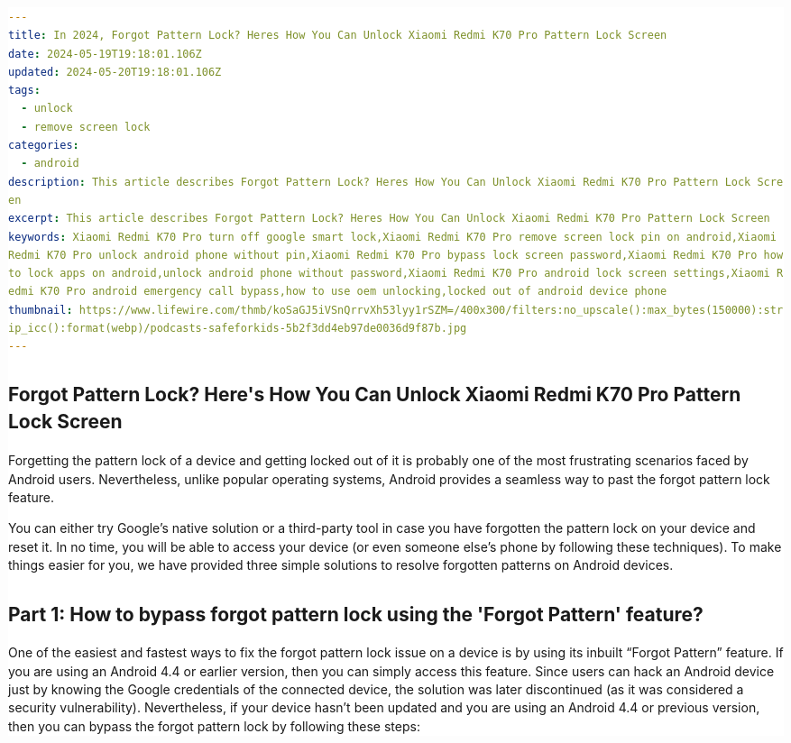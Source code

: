 ```yaml
---
title: In 2024, Forgot Pattern Lock? Heres How You Can Unlock Xiaomi Redmi K70 Pro Pattern Lock Screen
date: 2024-05-19T19:18:01.106Z
updated: 2024-05-20T19:18:01.106Z
tags: 
  - unlock
  - remove screen lock
categories:
  - android
description: This article describes Forgot Pattern Lock? Heres How You Can Unlock Xiaomi Redmi K70 Pro Pattern Lock Screen
excerpt: This article describes Forgot Pattern Lock? Heres How You Can Unlock Xiaomi Redmi K70 Pro Pattern Lock Screen
keywords: Xiaomi Redmi K70 Pro turn off google smart lock,Xiaomi Redmi K70 Pro remove screen lock pin on android,Xiaomi Redmi K70 Pro unlock android phone without pin,Xiaomi Redmi K70 Pro bypass lock screen password,Xiaomi Redmi K70 Pro how to lock apps on android,unlock android phone without password,Xiaomi Redmi K70 Pro android lock screen settings,Xiaomi Redmi K70 Pro android emergency call bypass,how to use oem unlocking,locked out of android device phone
thumbnail: https://www.lifewire.com/thmb/koSaGJ5iVSnQrrvXh53lyy1rSZM=/400x300/filters:no_upscale():max_bytes(150000):strip_icc():format(webp)/podcasts-safeforkids-5b2f3dd4eb97de0036d9f87b.jpg
---
```


## Forgot Pattern Lock? Here's How You Can Unlock Xiaomi Redmi K70 Pro Pattern Lock Screen

Forgetting the pattern lock of a device and getting locked out of it is probably one of the most frustrating scenarios faced by Android users. Nevertheless, unlike popular operating systems, Android provides a seamless way to past the forgot pattern lock feature.

You can either try Google’s native solution or a third-party tool in case you have forgotten the pattern lock on your device and reset it. In no time, you will be able to access your device (or even someone else’s phone by following these techniques). To make things easier for you, we have provided three simple solutions to resolve forgotten patterns on Android devices.

<iframe width="560" height="315" src="https://www.youtube.com/embed/68FqgS6Ym8E" title="YouTube video player" frameborder="0" allow="accelerometer; autoplay; clipboard-write; encrypted-media; gyroscope; picture-in-picture" allowfullscreen="allowfullscreen"></iframe>


## Part 1: How to bypass forgot pattern lock using the 'Forgot Pattern' feature?

One of the easiest and fastest ways to fix the forgot pattern lock issue on a device is by using its inbuilt “Forgot Pattern” feature. If you are using an Android 4.4 or earlier version, then you can simply access this feature. Since users can hack an Android device just by knowing the Google credentials of the connected device, the solution was later discontinued (as it was considered a security vulnerability). Nevertheless, if your device hasn’t been updated and you are using an Android 4.4 or previous version, then you can bypass the forgot pattern lock by following these steps:
